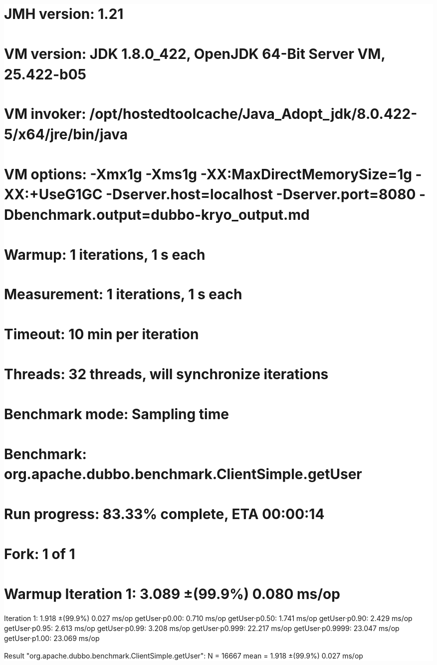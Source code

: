 # JMH version: 1.21
# VM version: JDK 1.8.0_422, OpenJDK 64-Bit Server VM, 25.422-b05
# VM invoker: /opt/hostedtoolcache/Java_Adopt_jdk/8.0.422-5/x64/jre/bin/java
# VM options: -Xmx1g -Xms1g -XX:MaxDirectMemorySize=1g -XX:+UseG1GC -Dserver.host=localhost -Dserver.port=8080 -Dbenchmark.output=dubbo-kryo_output.md
# Warmup: 1 iterations, 1 s each
# Measurement: 1 iterations, 1 s each
# Timeout: 10 min per iteration
# Threads: 32 threads, will synchronize iterations
# Benchmark mode: Sampling time
# Benchmark: org.apache.dubbo.benchmark.ClientSimple.getUser

# Run progress: 83.33% complete, ETA 00:00:14
# Fork: 1 of 1
# Warmup Iteration   1: 3.089 ±(99.9%) 0.080 ms/op
Iteration   1: 1.918 ±(99.9%) 0.027 ms/op
                 getUser·p0.00:   0.710 ms/op
                 getUser·p0.50:   1.741 ms/op
                 getUser·p0.90:   2.429 ms/op
                 getUser·p0.95:   2.613 ms/op
                 getUser·p0.99:   3.208 ms/op
                 getUser·p0.999:  22.217 ms/op
                 getUser·p0.9999: 23.047 ms/op
                 getUser·p1.00:   23.069 ms/op



Result "org.apache.dubbo.benchmark.ClientSimple.getUser":
  N = 16667
  mean =      1.918 ±(99.9%) 0.027 ms/op
